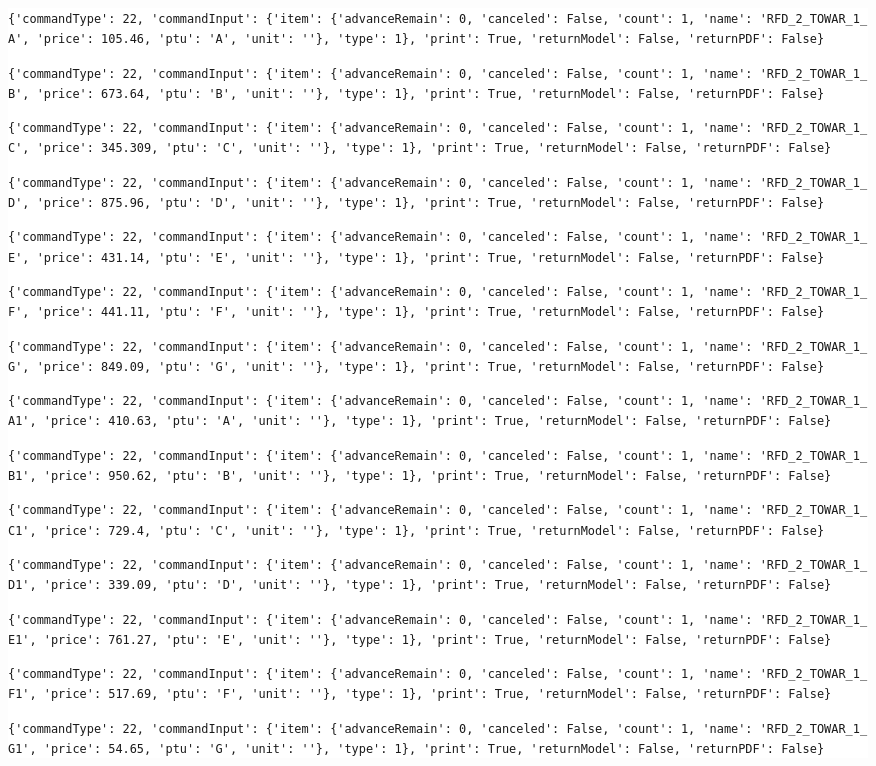 ```
{'commandType': 22, 'commandInput': {'item': {'advanceRemain': 0, 'canceled': False, 'count': 1, 'name': 'RFD_2_TOWAR_1_A', 'price': 105.46, 'ptu': 'A', 'unit': ''}, 'type': 1}, 'print': True, 'returnModel': False, 'returnPDF': False}
```
```
{'commandType': 22, 'commandInput': {'item': {'advanceRemain': 0, 'canceled': False, 'count': 1, 'name': 'RFD_2_TOWAR_1_B', 'price': 673.64, 'ptu': 'B', 'unit': ''}, 'type': 1}, 'print': True, 'returnModel': False, 'returnPDF': False}
```
```
{'commandType': 22, 'commandInput': {'item': {'advanceRemain': 0, 'canceled': False, 'count': 1, 'name': 'RFD_2_TOWAR_1_C', 'price': 345.309, 'ptu': 'C', 'unit': ''}, 'type': 1}, 'print': True, 'returnModel': False, 'returnPDF': False}
```
```
{'commandType': 22, 'commandInput': {'item': {'advanceRemain': 0, 'canceled': False, 'count': 1, 'name': 'RFD_2_TOWAR_1_D', 'price': 875.96, 'ptu': 'D', 'unit': ''}, 'type': 1}, 'print': True, 'returnModel': False, 'returnPDF': False}
```
```
{'commandType': 22, 'commandInput': {'item': {'advanceRemain': 0, 'canceled': False, 'count': 1, 'name': 'RFD_2_TOWAR_1_E', 'price': 431.14, 'ptu': 'E', 'unit': ''}, 'type': 1}, 'print': True, 'returnModel': False, 'returnPDF': False}
```
```
{'commandType': 22, 'commandInput': {'item': {'advanceRemain': 0, 'canceled': False, 'count': 1, 'name': 'RFD_2_TOWAR_1_F', 'price': 441.11, 'ptu': 'F', 'unit': ''}, 'type': 1}, 'print': True, 'returnModel': False, 'returnPDF': False}
```
```
{'commandType': 22, 'commandInput': {'item': {'advanceRemain': 0, 'canceled': False, 'count': 1, 'name': 'RFD_2_TOWAR_1_G', 'price': 849.09, 'ptu': 'G', 'unit': ''}, 'type': 1}, 'print': True, 'returnModel': False, 'returnPDF': False}
```
```
{'commandType': 22, 'commandInput': {'item': {'advanceRemain': 0, 'canceled': False, 'count': 1, 'name': 'RFD_2_TOWAR_1_A1', 'price': 410.63, 'ptu': 'A', 'unit': ''}, 'type': 1}, 'print': True, 'returnModel': False, 'returnPDF': False}
```
```
{'commandType': 22, 'commandInput': {'item': {'advanceRemain': 0, 'canceled': False, 'count': 1, 'name': 'RFD_2_TOWAR_1_B1', 'price': 950.62, 'ptu': 'B', 'unit': ''}, 'type': 1}, 'print': True, 'returnModel': False, 'returnPDF': False}
```
```
{'commandType': 22, 'commandInput': {'item': {'advanceRemain': 0, 'canceled': False, 'count': 1, 'name': 'RFD_2_TOWAR_1_C1', 'price': 729.4, 'ptu': 'C', 'unit': ''}, 'type': 1}, 'print': True, 'returnModel': False, 'returnPDF': False}
```
```
{'commandType': 22, 'commandInput': {'item': {'advanceRemain': 0, 'canceled': False, 'count': 1, 'name': 'RFD_2_TOWAR_1_D1', 'price': 339.09, 'ptu': 'D', 'unit': ''}, 'type': 1}, 'print': True, 'returnModel': False, 'returnPDF': False}
```
```
{'commandType': 22, 'commandInput': {'item': {'advanceRemain': 0, 'canceled': False, 'count': 1, 'name': 'RFD_2_TOWAR_1_E1', 'price': 761.27, 'ptu': 'E', 'unit': ''}, 'type': 1}, 'print': True, 'returnModel': False, 'returnPDF': False}
```
```
{'commandType': 22, 'commandInput': {'item': {'advanceRemain': 0, 'canceled': False, 'count': 1, 'name': 'RFD_2_TOWAR_1_F1', 'price': 517.69, 'ptu': 'F', 'unit': ''}, 'type': 1}, 'print': True, 'returnModel': False, 'returnPDF': False}
```
```
{'commandType': 22, 'commandInput': {'item': {'advanceRemain': 0, 'canceled': False, 'count': 1, 'name': 'RFD_2_TOWAR_1_G1', 'price': 54.65, 'ptu': 'G', 'unit': ''}, 'type': 1}, 'print': True, 'returnModel': False, 'returnPDF': False}
```